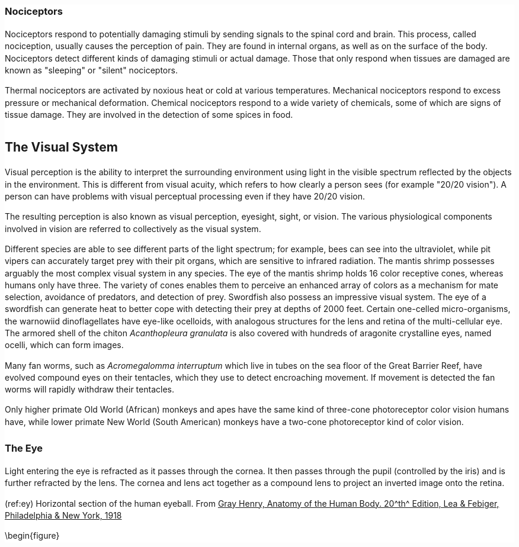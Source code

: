 ### Nociceptors

Nociceptors respond to potentially damaging stimuli by sending signals to the spinal cord and brain. This process, called nociception, usually causes the perception of pain. They are found in internal organs, as well as on the surface of the body. Nociceptors detect different kinds of damaging stimuli or actual damage. Those that only respond when tissues are damaged are known as "sleeping" or "silent" nociceptors.

Thermal nociceptors are activated by noxious heat or cold at various temperatures.
Mechanical nociceptors respond to excess pressure or mechanical deformation.
Chemical nociceptors respond to a wide variety of chemicals, some of which are signs of tissue damage. They are involved in the detection of some spices in food.

## The Visual System

Visual perception is the ability to interpret the surrounding environment using light in the visible spectrum reflected by the objects in the environment. This is different from visual acuity, which refers to how clearly a person sees (for example "20/20 vision"). A person can have problems with visual perceptual processing even if they have 20/20 vision.

The resulting perception is also known as visual perception, eyesight, sight, or vision. The various physiological components involved in vision are referred to collectively as the visual system.

Different species are able to see different parts of the light spectrum; for example, bees can see into the ultraviolet, while pit vipers can accurately target prey with their pit organs, which are sensitive to infrared radiation. The mantis shrimp possesses arguably the most complex visual system in any species. The eye of the mantis shrimp holds 16 color receptive cones, whereas humans only have three. The variety of cones enables them to perceive an enhanced array of colors as a mechanism for mate selection, avoidance of predators, and detection of prey. Swordfish also possess an impressive visual system. The eye of a swordfish can generate heat to better cope with detecting their prey at depths of 2000 feet. Certain one-celled micro-organisms, the warnowiid dinoflagellates have eye-like ocelloids, with analogous structures for the lens and retina of the multi-cellular eye. The armored shell of the chiton *Acanthopleura granulata* is also covered with hundreds of aragonite crystalline eyes, named ocelli, which can form images.

Many fan worms, such as *Acromegalomma interruptum* which live in tubes on the sea floor of the Great Barrier Reef, have evolved compound eyes on their tentacles, which they use to detect encroaching movement. If movement is detected the fan worms will rapidly withdraw their tentacles. 

Only higher primate Old World (African) monkeys and apes have the same kind of three-cone photoreceptor color vision humans have, while lower primate New World (South American) monkeys have a two-cone photoreceptor kind of color vision.

### The Eye

Light entering the eye is refracted as it passes through the cornea. It then passes through the pupil (controlled by the iris) and is further refracted by the lens. The cornea and lens act together as a compound lens to project an inverted image onto the retina.

(ref:ey) Horizontal section of the human eyeball. From [Gray Henry, Anatomy of the Human Body. 20^th^ Edition, Lea & Febiger, Philadelphia & New York, 1918](https://archive.org/details/anatomyofhumanbo1918gray/page/n6/mode/2up) 

\begin{figure}
